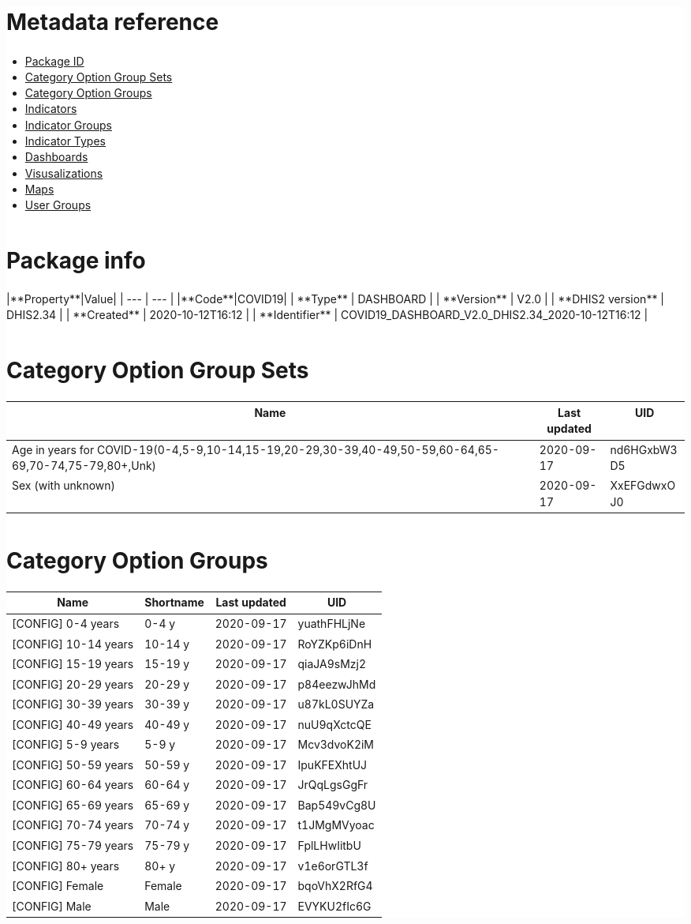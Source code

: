 # **Metadata reference**
- [Package ID](#package)
- [Category Option Group Sets](#categoryOptionGroupSets)
- [Category Option Groups](#categoryOptionGroups)
- [Indicators](#indicators)
- [Indicator Groups](#indicatorGroups)
- [Indicator Types](#indicatorTypes)
- [Dashboards](#dashboards)
- [Visusalizations](#visusalizations)
- [Maps](#maps)
- [User Groups](#userGroups)

<h1 id="#package"> Package info</h1>
|**Property**|Value|
| --- | --- |
|**Code**|COVID19|
| **Type** | DASHBOARD |
| **Version** | V2.0 |
| **DHIS2 version** | DHIS2.34 |
| **Created** | 2020-10-12T16:12 |
| **Identifier** | COVID19_DASHBOARD_V2.0_DHIS2.34_2020-10-12T16:12 |

<h1 id="#categoryOptionGroupSets"> Category Option Group Sets</h1>

| **Name** | **Last updated** | **UID** |
| --- | --- | --- |
| Age in years for COVID-19(0-4,5-9,10-14,15-19,20-29,30-39,40-49,50-59,60-64,65-69,70-74,75-79,80+,Unk) | 2020-09-17 | nd6HGxbW3D5 |
| Sex (with unknown) | 2020-09-17 | XxEFGdwxOJ0 |

<h1 id="#categoryOptionGroups">Category Option Groups</h1>

| **Name** | **Shortname** | **Last updated** | **UID** |
| --- | --- |--- | --- |
| [CONFIG] 0-4 years | 0-4 y | 2020-09-17 | yuathFHLjNe |
| [CONFIG] 10-14 years | 10-14 y | 2020-09-17 | RoYZKp6iDnH |
| [CONFIG] 15-19 years | 15-19 y | 2020-09-17 | qiaJA9sMzj2 |
| [CONFIG] 20-29 years | 20-29 y | 2020-09-17 | p84eezwJhMd |
| [CONFIG] 30-39 years | 30-39 y | 2020-09-17 | u87kL0SUYZa |
| [CONFIG] 40-49 years | 40-49 y | 2020-09-17 | nuU9qXctcQE |
| [CONFIG] 5-9 years | 5-9 y | 2020-09-17 | Mcv3dvoK2iM |
| [CONFIG] 50-59 years | 50-59 y | 2020-09-17 | IpuKFEXhtUJ |
| [CONFIG] 60-64 years | 60-64 y | 2020-09-17 | JrQqLgsGgFr |
| [CONFIG] 65-69 years | 65-69 y | 2020-09-17 | Bap549vCg8U |
| [CONFIG] 70-74 years | 70-74 y | 2020-09-17 | t1JMgMVyoac |
| [CONFIG] 75-79 years | 75-79 y | 2020-09-17 | FplLHwIitbU |
| [CONFIG] 80+ years | 80+ y | 2020-09-17 | v1e6orGTL3f |
| [CONFIG] Female | Female | 2020-09-17 | bqoVhX2RfG4 |
| [CONFIG] Male | Male | 2020-09-17 | EVYKU2fIc6G |